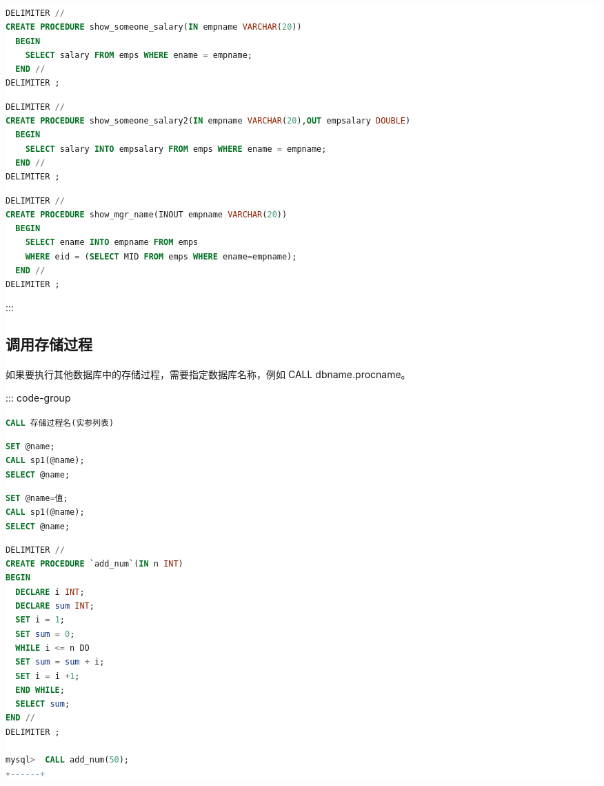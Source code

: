 ```sql [查看 in 的员工薪资]
DELIMITER //
CREATE PROCEDURE show_someone_salary(IN empname VARCHAR(20))
  BEGIN
    SELECT salary FROM emps WHERE ename = empname;
  END //
DELIMITER ;
```

```sql [in out]
DELIMITER //
CREATE PROCEDURE show_someone_salary2(IN empname VARCHAR(20),OUT empsalary DOUBLE)
  BEGIN
    SELECT salary INTO empsalary FROM emps WHERE ename = empname;
  END //
DELIMITER ;
```

```sql [INOUT]
DELIMITER //
CREATE PROCEDURE show_mgr_name(INOUT empname VARCHAR(20))
  BEGIN
    SELECT ename INTO empname FROM emps
    WHERE eid = (SELECT MID FROM emps WHERE ename=empname);
  END //
DELIMITER ;
```

:::

## 调用存储过程

如果要执行其他数据库中的存储过程，需要指定数据库名称，例如 CALL dbname.procname。

::: code-group

```sql [语法]
CALL 存储过程名(实参列表)
```

```sql [OUT]
SET @name;
CALL sp1(@name);
SELECT @name;
```

```SQL [INOUT]
SET @name=值;
CALL sp1(@name);
SELECT @name;
```

```SQL [输入实现累加]
DELIMITER //
CREATE PROCEDURE `add_num`(IN n INT)
BEGIN
  DECLARE i INT;
  DECLARE sum INT;
  SET i = 1;
  SET sum = 0;
  WHILE i <= n DO
  SET sum = sum + i;
  SET i = i +1;
  END WHILE;
  SELECT sum;
END //
DELIMITER ;

mysql>  CALL add_num(50);
+------+
```